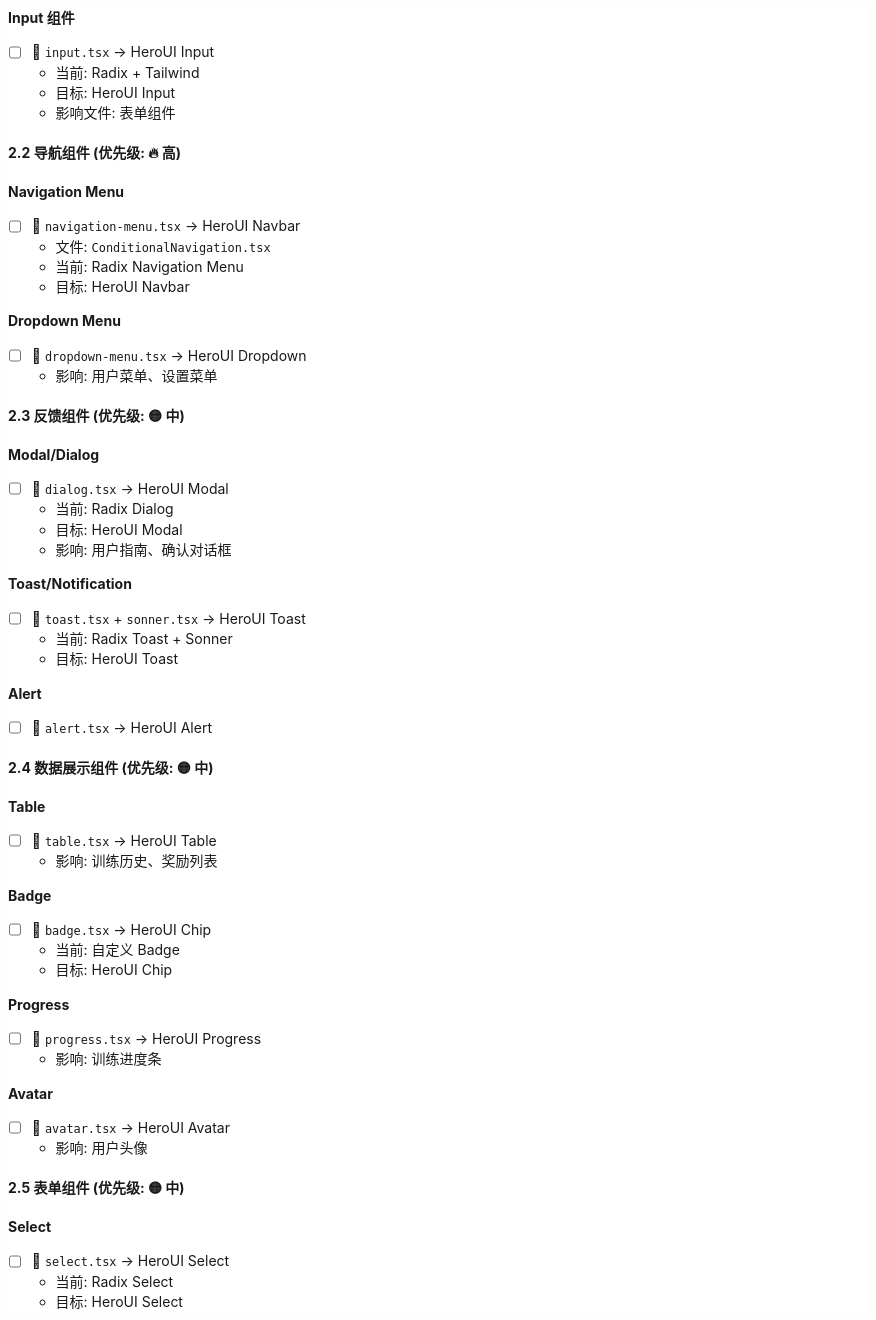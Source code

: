**Input 组件**
- [ ] 🔄 `input.tsx` → HeroUI Input
  - 当前: Radix + Tailwind
  - 目标: HeroUI Input
  - 影响文件: 表单组件

#### 2.2 导航组件 (优先级: 🔥 高)

**Navigation Menu**
- [ ] 🔄 `navigation-menu.tsx` → HeroUI Navbar
  - 文件: `ConditionalNavigation.tsx`
  - 当前: Radix Navigation Menu
  - 目标: HeroUI Navbar

**Dropdown Menu**
- [ ] 🔄 `dropdown-menu.tsx` → HeroUI Dropdown
  - 影响: 用户菜单、设置菜单

#### 2.3 反馈组件 (优先级: 🟡 中)

**Modal/Dialog**
- [ ] 🔄 `dialog.tsx` → HeroUI Modal
  - 当前: Radix Dialog
  - 目标: HeroUI Modal
  - 影响: 用户指南、确认对话框

**Toast/Notification**
- [ ] 🔄 `toast.tsx` + `sonner.tsx` → HeroUI Toast
  - 当前: Radix Toast + Sonner
  - 目标: HeroUI Toast

**Alert**
- [ ] 🔄 `alert.tsx` → HeroUI Alert

#### 2.4 数据展示组件 (优先级: 🟡 中)

**Table**
- [ ] 🔄 `table.tsx` → HeroUI Table
  - 影响: 训练历史、奖励列表

**Badge**
- [ ] 🔄 `badge.tsx` → HeroUI Chip
  - 当前: 自定义 Badge
  - 目标: HeroUI Chip

**Progress**
- [ ] 🔄 `progress.tsx` → HeroUI Progress
  - 影响: 训练进度条

**Avatar**
- [ ] 🔄 `avatar.tsx` → HeroUI Avatar
  - 影响: 用户头像

#### 2.5 表单组件 (优先级: 🟡 中)

**Select**
- [ ] 🔄 `select.tsx` → HeroUI Select
  - 当前: Radix Select
  - 目标: HeroUI Select
